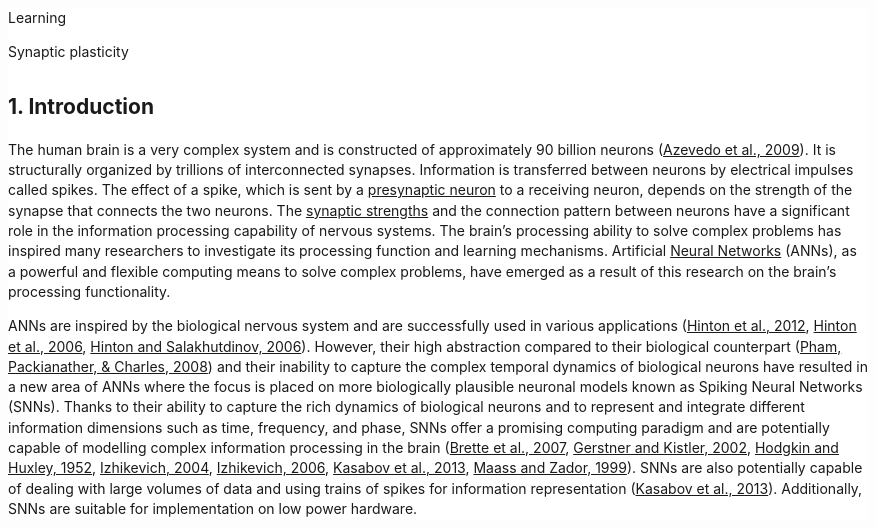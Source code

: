 Learning

Synaptic plasticity

## 1\. Introduction

The human brain is a very complex system and is constructed of approximately 90 billion neurons ([Azevedo et al., 2009](https://www.sciencedirect.com/science/article/pii/S0893608019303181#b4)). It is structurally organized by trillions of interconnected synapses. Information is transferred between neurons by electrical impulses called spikes. The effect of a spike, which is sent by a [presynaptic neuron](https://www.sciencedirect.com/topics/engineering/presynaptic-neuron "Learn more about presynaptic neuron from ScienceDirect's AI-generated Topic Pages") to a receiving neuron, depends on the strength of the synapse that connects the two neurons. The [synaptic strengths](https://www.sciencedirect.com/topics/computer-science/synaptic-strength "Learn more about synaptic strengths from ScienceDirect's AI-generated Topic Pages") and the connection pattern between neurons have a significant role in the information processing capability of nervous systems. The brain’s processing ability to solve complex problems has inspired many researchers to investigate its processing function and learning mechanisms. Artificial [Neural Networks](https://www.sciencedirect.com/topics/neuroscience/neural-networks "Learn more about Neural Networks from ScienceDirect's AI-generated Topic Pages") (ANNs), as a powerful and flexible computing means to solve complex problems, have emerged as a result of this research on the brain’s processing functionality.

ANNs are inspired by the biological nervous system and are successfully used in various applications ([Hinton et al., 2012](https://www.sciencedirect.com/science/article/pii/S0893608019303181#b50), [Hinton et al., 2006](https://www.sciencedirect.com/science/article/pii/S0893608019303181#b51), [Hinton and Salakhutdinov, 2006](https://www.sciencedirect.com/science/article/pii/S0893608019303181#b52)). However, their high abstraction compared to their biological counterpart ([Pham, Packianather, & Charles, 2008](https://www.sciencedirect.com/science/article/pii/S0893608019303181#b111)) and their inability to capture the complex temporal dynamics of biological neurons have resulted in a new area of ANNs where the focus is placed on more biologically plausible neuronal models known as Spiking Neural Networks (SNNs). Thanks to their ability to capture the rich dynamics of biological neurons and to represent and integrate different information dimensions such as time, frequency, and phase, SNNs offer a promising computing paradigm and are potentially capable of modelling complex information processing in the brain ([Brette et al., 2007](https://www.sciencedirect.com/science/article/pii/S0893608019303181#b18), [Gerstner and Kistler, 2002](https://www.sciencedirect.com/science/article/pii/S0893608019303181#b35), [Hodgkin and Huxley, 1952](https://www.sciencedirect.com/science/article/pii/S0893608019303181#b53), [Izhikevich, 2004](https://www.sciencedirect.com/science/article/pii/S0893608019303181#b61), [Izhikevich, 2006](https://www.sciencedirect.com/science/article/pii/S0893608019303181#b62), [Kasabov et al., 2013](https://www.sciencedirect.com/science/article/pii/S0893608019303181#b68), [Maass and Zador, 1999](https://www.sciencedirect.com/science/article/pii/S0893608019303181#b87)). SNNs are also potentially capable of dealing with large volumes of data and using trains of spikes for information representation ([Kasabov et al., 2013](https://www.sciencedirect.com/science/article/pii/S0893608019303181#b68)). Additionally, SNNs are suitable for implementation on low power hardware.
